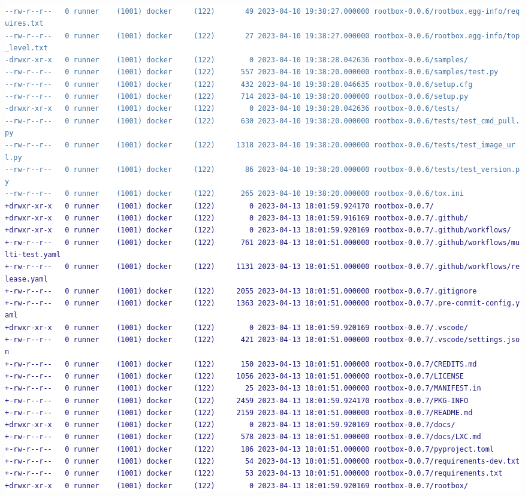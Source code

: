 ```diff
--rw-r--r--   0 runner    (1001) docker     (122)       49 2023-04-10 19:38:27.000000 rootbox-0.0.6/rootbox.egg-info/requires.txt
--rw-r--r--   0 runner    (1001) docker     (122)       27 2023-04-10 19:38:27.000000 rootbox-0.0.6/rootbox.egg-info/top_level.txt
-drwxr-xr-x   0 runner    (1001) docker     (122)        0 2023-04-10 19:38:28.042636 rootbox-0.0.6/samples/
--rw-r--r--   0 runner    (1001) docker     (122)      557 2023-04-10 19:38:20.000000 rootbox-0.0.6/samples/test.py
--rw-r--r--   0 runner    (1001) docker     (122)      432 2023-04-10 19:38:28.046635 rootbox-0.0.6/setup.cfg
--rw-r--r--   0 runner    (1001) docker     (122)      714 2023-04-10 19:38:20.000000 rootbox-0.0.6/setup.py
-drwxr-xr-x   0 runner    (1001) docker     (122)        0 2023-04-10 19:38:28.042636 rootbox-0.0.6/tests/
--rw-r--r--   0 runner    (1001) docker     (122)      630 2023-04-10 19:38:20.000000 rootbox-0.0.6/tests/test_cmd_pull.py
--rw-r--r--   0 runner    (1001) docker     (122)     1318 2023-04-10 19:38:20.000000 rootbox-0.0.6/tests/test_image_url.py
--rw-r--r--   0 runner    (1001) docker     (122)       86 2023-04-10 19:38:20.000000 rootbox-0.0.6/tests/test_version.py
--rw-r--r--   0 runner    (1001) docker     (122)      265 2023-04-10 19:38:20.000000 rootbox-0.0.6/tox.ini
+drwxr-xr-x   0 runner    (1001) docker     (122)        0 2023-04-13 18:01:59.924170 rootbox-0.0.7/
+drwxr-xr-x   0 runner    (1001) docker     (122)        0 2023-04-13 18:01:59.916169 rootbox-0.0.7/.github/
+drwxr-xr-x   0 runner    (1001) docker     (122)        0 2023-04-13 18:01:59.920169 rootbox-0.0.7/.github/workflows/
+-rw-r--r--   0 runner    (1001) docker     (122)      761 2023-04-13 18:01:51.000000 rootbox-0.0.7/.github/workflows/multi-test.yaml
+-rw-r--r--   0 runner    (1001) docker     (122)     1131 2023-04-13 18:01:51.000000 rootbox-0.0.7/.github/workflows/release.yaml
+-rw-r--r--   0 runner    (1001) docker     (122)     2055 2023-04-13 18:01:51.000000 rootbox-0.0.7/.gitignore
+-rw-r--r--   0 runner    (1001) docker     (122)     1363 2023-04-13 18:01:51.000000 rootbox-0.0.7/.pre-commit-config.yaml
+drwxr-xr-x   0 runner    (1001) docker     (122)        0 2023-04-13 18:01:59.920169 rootbox-0.0.7/.vscode/
+-rw-r--r--   0 runner    (1001) docker     (122)      421 2023-04-13 18:01:51.000000 rootbox-0.0.7/.vscode/settings.json
+-rw-r--r--   0 runner    (1001) docker     (122)      150 2023-04-13 18:01:51.000000 rootbox-0.0.7/CREDITS.md
+-rw-r--r--   0 runner    (1001) docker     (122)     1056 2023-04-13 18:01:51.000000 rootbox-0.0.7/LICENSE
+-rw-r--r--   0 runner    (1001) docker     (122)       25 2023-04-13 18:01:51.000000 rootbox-0.0.7/MANIFEST.in
+-rw-r--r--   0 runner    (1001) docker     (122)     2459 2023-04-13 18:01:59.924170 rootbox-0.0.7/PKG-INFO
+-rw-r--r--   0 runner    (1001) docker     (122)     2159 2023-04-13 18:01:51.000000 rootbox-0.0.7/README.md
+drwxr-xr-x   0 runner    (1001) docker     (122)        0 2023-04-13 18:01:59.920169 rootbox-0.0.7/docs/
+-rw-r--r--   0 runner    (1001) docker     (122)      578 2023-04-13 18:01:51.000000 rootbox-0.0.7/docs/LXC.md
+-rw-r--r--   0 runner    (1001) docker     (122)      186 2023-04-13 18:01:51.000000 rootbox-0.0.7/pyproject.toml
+-rw-r--r--   0 runner    (1001) docker     (122)       54 2023-04-13 18:01:51.000000 rootbox-0.0.7/requirements-dev.txt
+-rw-r--r--   0 runner    (1001) docker     (122)       53 2023-04-13 18:01:51.000000 rootbox-0.0.7/requirements.txt
+drwxr-xr-x   0 runner    (1001) docker     (122)        0 2023-04-13 18:01:59.920169 rootbox-0.0.7/rootbox/
```